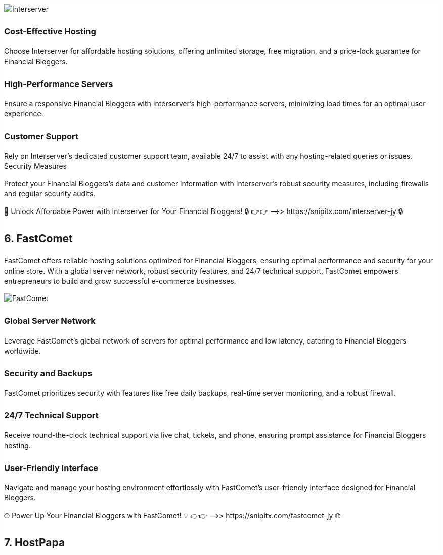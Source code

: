 ![Interserver](https://i.imgur.com/OM5dOEW.jpeg "Interserver Hosting")

### Cost-Effective Hosting
Choose Interserver for affordable hosting solutions, offering unlimited storage, free migration, and a price-lock guarantee for Financial Bloggers.

### High-Performance Servers
Ensure a responsive Financial Bloggers with Interserver’s high-performance servers, minimizing load times for an optimal user experience.

### Customer Support
Rely on Interserver’s dedicated customer support team, available 24/7 to assist with any hosting-related queries or issues.
Security Measures

Protect your Financial Bloggers’s data and customer information with Interserver’s robust security measures, including firewalls and regular security audits.

💸 Unlock Affordable Power with Interserver for Your Financial Bloggers! 🔒
👉👉 -->> https://snipitx.com/interserver-jy 🔒

## 6. FastComet

FastComet offers reliable hosting solutions optimized for Financial Bloggers, ensuring optimal performance and security for your online store. With a global server network, robust security features, and 24/7 technical support, FastComet empowers entrepreneurs to build and grow successful e-commerce businesses.

![FastComet](https://i.imgur.com/7qgXuWp.png "FastComet Hosting")

### Global Server Network
Leverage FastComet’s global network of servers for optimal performance and low latency, catering to Financial Bloggers worldwide.

### Security and Backups
FastComet prioritizes security with features like free daily backups, real-time server monitoring, and a robust firewall.

### 24/7 Technical Support
Receive round-the-clock technical support via live chat, tickets, and phone, ensuring prompt assistance for Financial Bloggers hosting.

### User-Friendly Interface
Navigate and manage your hosting environment effortlessly with FastComet’s user-friendly interface designed for Financial Bloggers.

🌐 Power Up Your Financial Bloggers with FastComet! 💡
👉👉 -->> https://snipitx.com/fastcomet-jy 🌐

## 7. HostPapa
